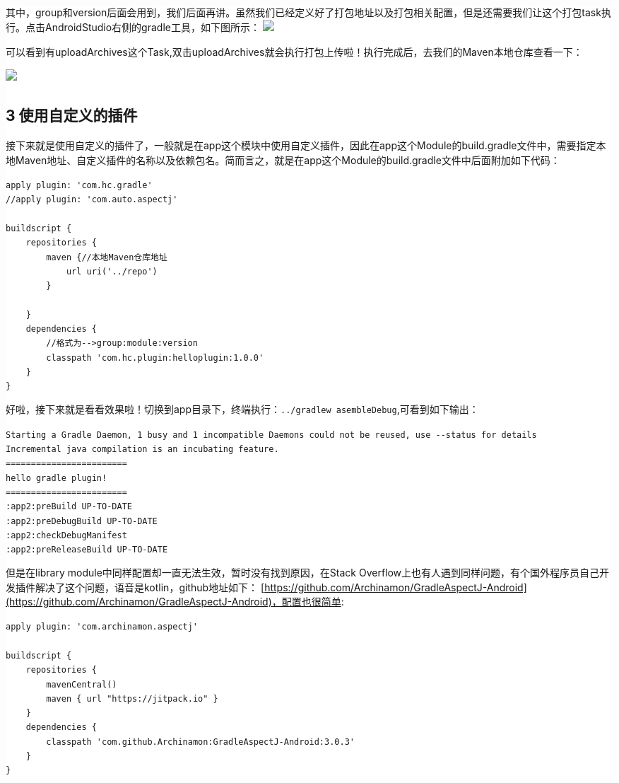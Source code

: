 其中，group和version后面会用到，我们后面再讲。虽然我们已经定义好了打包地址以及打包相关配置，但是还需要我们让这个打包task执行。点击AndroidStudio右侧的gradle工具，如下图所示：
![](http://img.blog.csdn.net/20160702130539639)

可以看到有uploadArchives这个Task,双击uploadArchives就会执行打包上传啦！执行完成后，去我们的Maven本地仓库查看一下：

![](http://img.blog.csdn.net/20160702130836877)


## 3 使用自定义的插件

接下来就是使用自定义的插件了，一般就是在app这个模块中使用自定义插件，因此在app这个Module的build.gradle文件中，需要指定本地Maven地址、自定义插件的名称以及依赖包名。简而言之，就是在app这个Module的build.gradle文件中后面附加如下代码：

```
apply plugin: 'com.hc.gradle'
//apply plugin: 'com.auto.aspectj'

buildscript {
    repositories {
        maven {//本地Maven仓库地址
            url uri('../repo')
        }
        
    }
    dependencies {
        //格式为-->group:module:version
        classpath 'com.hc.plugin:helloplugin:1.0.0'
    }
}
```
好啦，接下来就是看看效果啦！切换到app目录下，终端执行：`../gradlew asembleDebug`,可看到如下输出：

```
Starting a Gradle Daemon, 1 busy and 1 incompatible Daemons could not be reused, use --status for details
Incremental java compilation is an incubating feature.
========================
hello gradle plugin!
========================
:app2:preBuild UP-TO-DATE
:app2:preDebugBuild UP-TO-DATE
:app2:checkDebugManifest
:app2:preReleaseBuild UP-TO-DATE

```

但是在library module中同样配置却一直无法生效，暂时没有找到原因，在Stack Overflow上也有人遇到同样问题，有个国外程序员自己开发插件解决了这个问题，语音是kotlin，github地址如下：
[https://github.com/Archinamon/GradleAspectJ-Android](https://github.com/Archinamon/GradleAspectJ-Android)，配置也很简单:

```
apply plugin: 'com.archinamon.aspectj'

buildscript {
    repositories {
        mavenCentral()
        maven { url "https://jitpack.io" }
    }
    dependencies {
        classpath 'com.github.Archinamon:GradleAspectJ-Android:3.0.3'
    }
}
```
